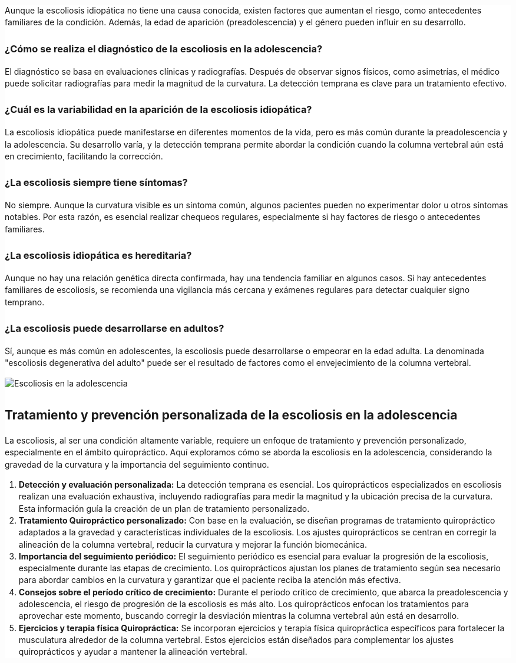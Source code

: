 Aunque la escoliosis idiopática no tiene una causa conocida, existen factores que aumentan el riesgo, como antecedentes familiares de la condición. Además, la edad de aparición (preadolescencia) y el género pueden influir en su desarrollo.
### ¿Cómo se realiza el diagnóstico de la escoliosis en la adolescencia?

El diagnóstico se basa en evaluaciones clínicas y radiografías. Después de observar signos físicos, como asimetrías, el médico puede solicitar radiografías para medir la magnitud de la curvatura. La detección temprana es clave para un tratamiento efectivo.
### ¿Cuál es la variabilidad en la aparición de la escoliosis idiopática?

La escoliosis idiopática puede manifestarse en diferentes momentos de la vida, pero es más común durante la preadolescencia y la adolescencia. Su desarrollo varía, y la detección temprana permite abordar la condición cuando la columna vertebral aún está en crecimiento, facilitando la corrección.
### ¿La escoliosis siempre tiene síntomas?

No siempre. Aunque la curvatura visible es un síntoma común, algunos pacientes pueden no experimentar dolor u otros síntomas notables. Por esta razón, es esencial realizar chequeos regulares, especialmente si hay factores de riesgo o antecedentes familiares.
### ¿La escoliosis idiopática es hereditaria?

Aunque no hay una relación genética directa confirmada, hay una tendencia familiar en algunos casos. Si hay antecedentes familiares de escoliosis, se recomienda una vigilancia más cercana y exámenes regulares para detectar cualquier signo temprano.
### ¿La escoliosis puede desarrollarse en adultos?

Sí, aunque es más común en adolescentes, la escoliosis puede desarrollarse o empeorar en la edad adulta. La denominada "escoliosis degenerativa del adulto" puede ser el resultado de factores como el envejecimiento de la columna vertebral.

![Escoliosis en la adolescencia](https://res.cloudinary.com/dqrtj7gca/image/upload/f_auto,q_auto/v1/website/blog/escoliosis-en-la-adolescencia-2)

## Tratamiento y prevención personalizada de la escoliosis en la adolescencia
La escoliosis, al ser una condición altamente variable, requiere un enfoque de tratamiento y prevención personalizado, especialmente en el ámbito quiropráctico. Aquí exploramos cómo se aborda la escoliosis en la adolescencia, considerando la gravedad de la curvatura y la importancia del seguimiento continuo.

1. **Detección y evaluación personalizada:**
   La detección temprana es esencial. Los quiroprácticos especializados en escoliosis realizan una evaluación exhaustiva, incluyendo radiografías para medir la magnitud y la ubicación precisa de la curvatura. Esta información guía la creación de un plan de tratamiento personalizado.
2. **Tratamiento Quiropráctico personalizado:**
   Con base en la evaluación, se diseñan programas de tratamiento quiropráctico adaptados a la gravedad y características individuales de la escoliosis. Los ajustes quiroprácticos se centran en corregir la alineación de la columna vertebral, reducir la curvatura y mejorar la función biomecánica.
3. **Importancia del seguimiento periódico:**
   El seguimiento periódico es esencial para evaluar la progresión de la escoliosis, especialmente durante las etapas de crecimiento. Los quiroprácticos ajustan los planes de tratamiento según sea necesario para abordar cambios en la curvatura y garantizar que el paciente reciba la atención más efectiva.
4. **Consejos sobre el período crítico de crecimiento:**
   Durante el período crítico de crecimiento, que abarca la preadolescencia y adolescencia, el riesgo de progresión de la escoliosis es más alto. Los quiroprácticos enfocan los tratamientos para aprovechar este momento, buscando corregir la desviación mientras la columna vertebral aún está en desarrollo.
5. **Ejercicios y terapia física Quiropráctica:**
   Se incorporan ejercicios y terapia física quiropráctica específicos para fortalecer la musculatura alrededor de la columna vertebral. Estos ejercicios están diseñados para complementar los ajustes quiroprácticos y ayudar a mantener la alineación vertebral.